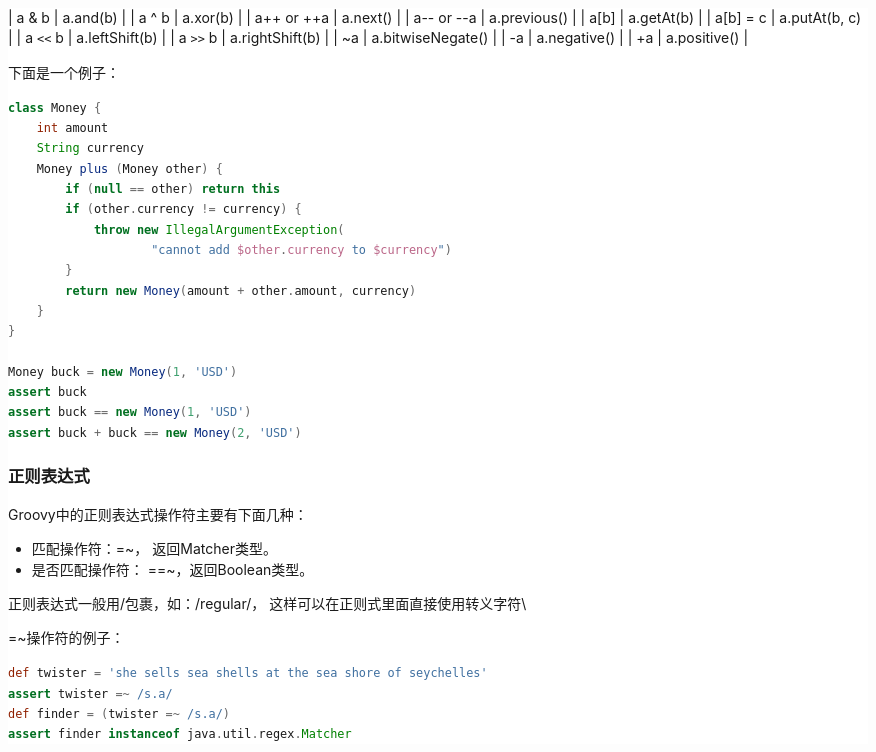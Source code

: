 |   a & b     |  a.and(b)      |
|  a ^ b      |  a.xor(b)      |
|  a++ or ++a      |   a.next()     |
|  a-- or --a      |  a.previous()      |
|  a[b]      |  a.getAt(b)      |
|  a[b] = c      |   a.putAt(b, c)     |
|  a `<<` b      |  a.leftShift(b)      |
|  a `>>` b      |  a.rightShift(b)      |
|  ~a      |  a.bitwiseNegate()      |
|  -a      |   a.negative()     |
|  +a      |   a.positive()     |

下面是一个例子：
```groovy
class Money {
    int amount
    String currency
    Money plus (Money other) {
        if (null == other) return this
        if (other.currency != currency) {
            throw new IllegalArgumentException(
                    "cannot add $other.currency to $currency")
        }
        return new Money(amount + other.amount, currency)
    }
}

Money buck = new Money(1, 'USD')
assert buck
assert buck == new Money(1, 'USD')
assert buck + buck == new Money(2, 'USD')
```

### 正则表达式
Groovy中的正则表达式操作符主要有下面几种：

- 匹配操作符：=~， 返回Matcher类型。
- 是否匹配操作符： ==~，返回Boolean类型。

正则表达式一般用/包裹，如：/regular/， 这样可以在正则式里面直接使用转义字符\

=~操作符的例子：
```groovy
def twister = 'she sells sea shells at the sea shore of seychelles'
assert twister =~ /s.a/
def finder = (twister =~ /s.a/)
assert finder instanceof java.util.regex.Matcher
```
